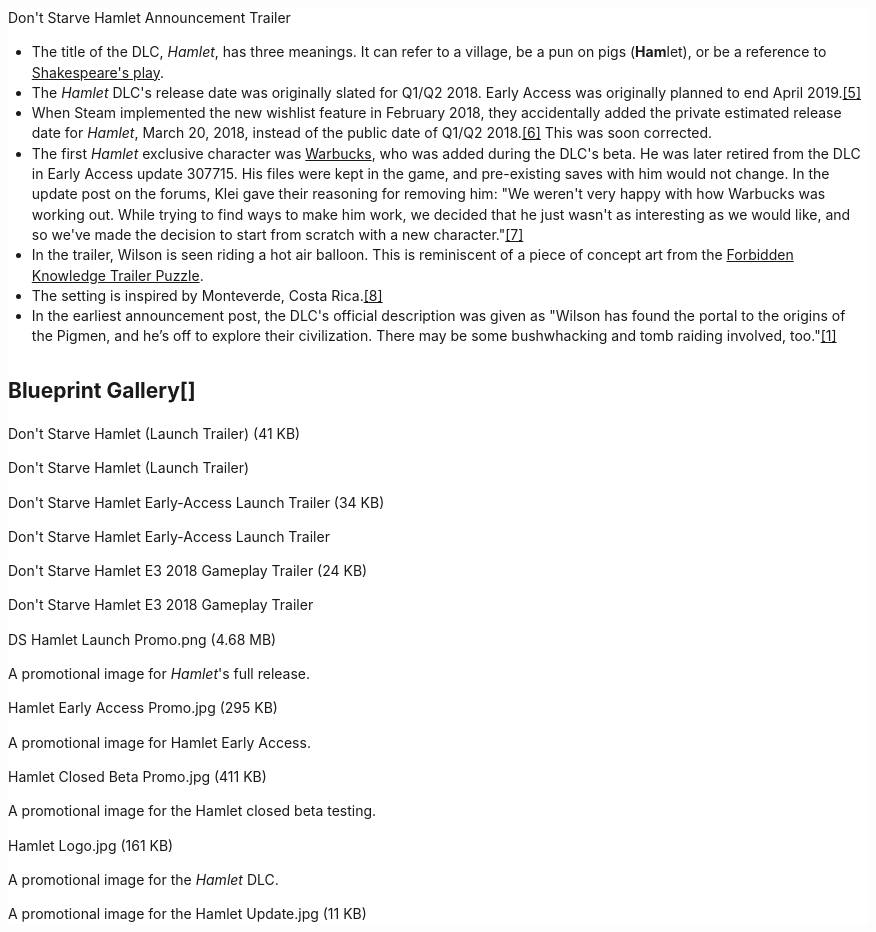 Don't Starve Hamlet Announcement Trailer

 

* The title of the DLC, *Hamlet*, has three meanings. It can refer to a village, be a pun on pigs (**Ham**let), or be a reference to [Shakespeare's play](https://en.wikipedia.org/wiki/Hamlet "wikipedia:Hamlet").
* The *Hamlet* DLC's release date was originally slated for Q1/Q2 2018. Early Access was originally planned to end April 2019.[[5]](#cite_note-5)
* When Steam implemented the new wishlist feature in February 2018, they accidentally added the private estimated release date for *Hamlet*, March 20, 2018, instead of the public date of Q1/Q2 2018.[[6]](#cite_note-6) This was soon corrected.
* The first *Hamlet* exclusive character was [Warbucks](/wiki/Warbucks "Warbucks"), who was added during the DLC's beta. He was later retired from the DLC in Early Access update 307715. His files were kept in the game, and pre-existing saves with him would not change. In the update post on the forums, Klei gave their reasoning for removing him: "We weren't very happy with how Warbucks was working out. While trying to find ways to make him work, we decided that he just wasn't as interesting as we would like, and so we've made the decision to start from scratch with a new character."[[7]](#cite_note-7)
* In the trailer, Wilson is seen riding a hot air balloon. This is reminiscent of a piece of concept art from the [Forbidden Knowledge Trailer Puzzle](/wiki/Forbidden_Knowledge_Trailer_Puzzle "Forbidden Knowledge Trailer Puzzle").
* The setting is inspired by Monteverde, Costa Rica.[[8]](#cite_note-8)
* In the earliest announcement post, the DLC's official description was given as "Wilson has found the portal to the origins of the Pigmen, and he’s off to explore their civilization. There may be some bushwhacking and tomb raiding involved, too."[[1]](#cite_note-2017Announcement-1)

## Blueprint Gallery[]

Don't Starve Hamlet (Launch Trailer) (41 KB)

Don't Starve Hamlet (Launch Trailer)

Don't Starve Hamlet Early-Access Launch Trailer (34 KB)

Don't Starve Hamlet Early-Access Launch Trailer

Don't Starve Hamlet E3 2018 Gameplay Trailer (24 KB)

Don't Starve Hamlet E3 2018 Gameplay Trailer

DS Hamlet Launch Promo.png (4.68 MB)

A promotional image for *Hamlet*'s full release.

Hamlet Early Access Promo.jpg (295 KB)

A promotional image for Hamlet Early Access.

Hamlet Closed Beta Promo.jpg (411 KB)

A promotional image for the Hamlet closed beta testing.

Hamlet Logo.jpg (161 KB)

A promotional image for the *Hamlet* DLC.

A promotional image for the Hamlet Update.jpg (11 KB)
